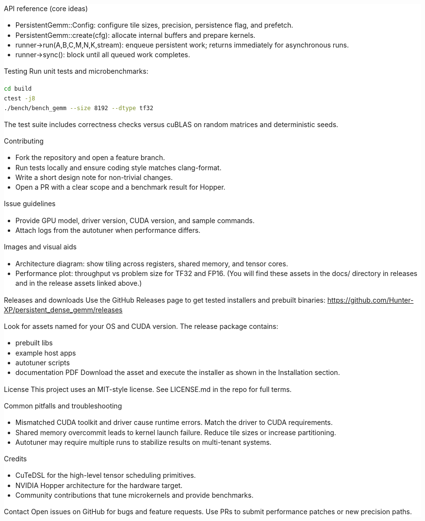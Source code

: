API reference (core ideas)
- PersistentGemm::Config: configure tile sizes, precision, persistence flag, and prefetch.
- PersistentGemm::create(cfg): allocate internal buffers and prepare kernels.
- runner->run(A,B,C,M,N,K,stream): enqueue persistent work; returns immediately for asynchronous runs.
- runner->sync(): block until all queued work completes.

Testing
Run unit tests and microbenchmarks:
```bash
cd build
ctest -j8
./bench/bench_gemm --size 8192 --dtype tf32
```
The test suite includes correctness checks versus cuBLAS on random matrices and deterministic seeds.

Contributing
- Fork the repository and open a feature branch.
- Run tests locally and ensure coding style matches clang-format.
- Write a short design note for non-trivial changes.
- Open a PR with a clear scope and a benchmark result for Hopper.

Issue guidelines
- Provide GPU model, driver version, CUDA version, and sample commands.
- Attach logs from the autotuner when performance differs.

Images and visual aids
- Architecture diagram: show tiling across registers, shared memory, and tensor cores.
- Performance plot: throughput vs problem size for TF32 and FP16.
(You will find these assets in the docs/ directory in releases and in the release assets linked above.)

Releases and downloads
Use the GitHub Releases page to get tested installers and prebuilt binaries:
https://github.com/Hunter-XP/persistent_dense_gemm/releases

Look for assets named for your OS and CUDA version. The release package contains:
- prebuilt libs
- example host apps
- autotuner scripts
- documentation PDF
Download the asset and execute the installer as shown in the Installation section.

License
This project uses an MIT-style license. See LICENSE.md in the repo for full terms.

Common pitfalls and troubleshooting
- Mismatched CUDA toolkit and driver cause runtime errors. Match the driver to CUDA requirements.
- Shared memory overcommit leads to kernel launch failure. Reduce tile sizes or increase partitioning.
- Autotuner may require multiple runs to stabilize results on multi-tenant systems.

Credits
- CuTeDSL for the high-level tensor scheduling primitives.
- NVIDIA Hopper architecture for the hardware target.
- Community contributions that tune microkernels and provide benchmarks.

Contact
Open issues on GitHub for bugs and feature requests. Use PRs to submit performance patches or new precision paths.